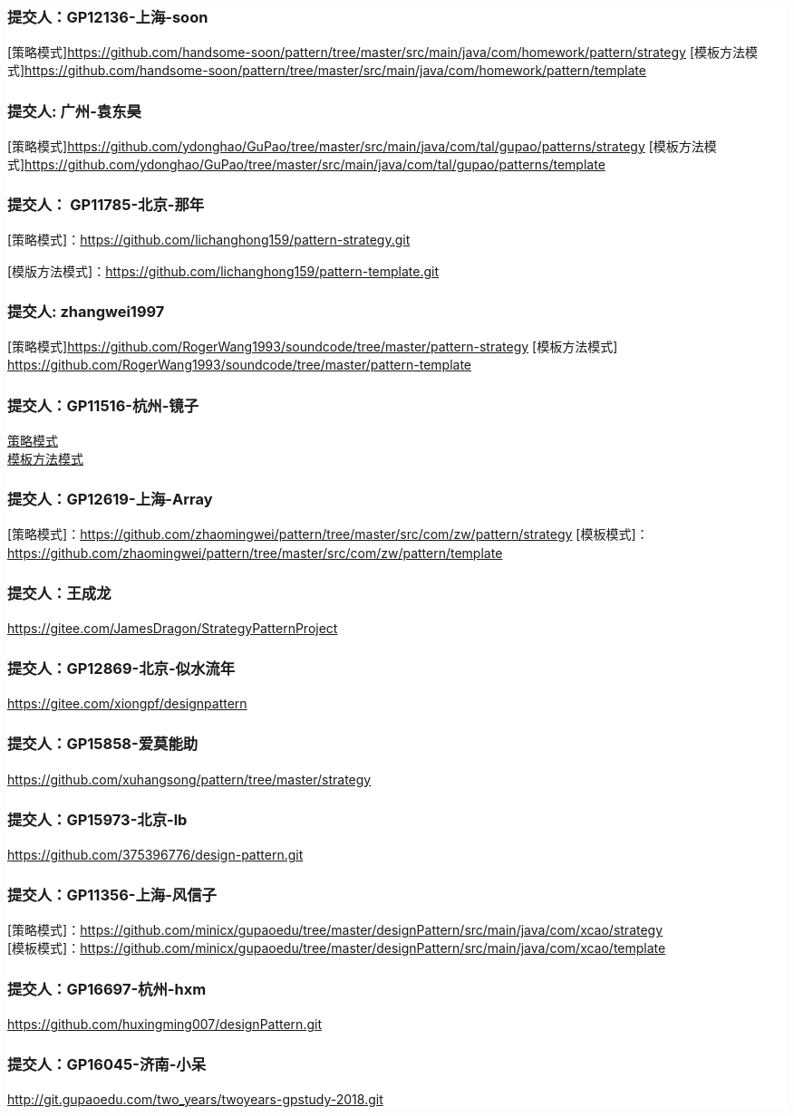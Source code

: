 ### 提交人：GP12136-上海-soon
[策略模式]https://github.com/handsome-soon/pattern/tree/master/src/main/java/com/homework/pattern/strategy
[模板方法模式]https://github.com/handsome-soon/pattern/tree/master/src/main/java/com/homework/pattern/template

### 提交人: 广州-袁东昊
[策略模式]https://github.com/ydonghao/GuPao/tree/master/src/main/java/com/tal/gupao/patterns/strategy
[模板方法模式]https://github.com/ydonghao/GuPao/tree/master/src/main/java/com/tal/gupao/patterns/template

### 提交人： GP11785-北京-那年

[策略模式]：https://github.com/lichanghong159/pattern-strategy.git

[模版方法模式]：https://github.com/lichanghong159/pattern-template.git

### 提交人: zhangwei1997
[策略模式]https://github.com/RogerWang1993/soundcode/tree/master/pattern-strategy
[模板方法模式] https://github.com/RogerWang1993/soundcode/tree/master/pattern-template

### 提交人：GP11516-杭州-镜子
[策略模式](https://github.com/qiheijingmian/gupaowork/tree/master/zzp-pattern/src/com/zzp/pattern/strategy)  
[模板方法模式](https://github.com/qiheijingmian/gupaowork/tree/master/zzp-pattern/src/com/zzp/pattern/template)

### 提交人：GP12619-上海-Array
[策略模式]：https://github.com/zhaomingwei/pattern/tree/master/src/com/zw/pattern/strategy
[模板模式]：https://github.com/zhaomingwei/pattern/tree/master/src/com/zw/pattern/template

### 提交人：王成龙
https://gitee.com/JamesDragon/StrategyPatternProject

### 提交人：GP12869-北京-似水流年
https://gitee.com/xiongpf/designpattern

### 提交人：GP15858-爱莫能助
https://github.com/xuhangsong/pattern/tree/master/strategy

### 提交人：GP15973-北京-lb
https://github.com/375396776/design-pattern.git

### 提交人：GP11356-上海-风信子
[策略模式]：https://github.com/minicx/gupaoedu/tree/master/designPattern/src/main/java/com/xcao/strategy<br>
[模板模式]：https://github.com/minicx/gupaoedu/tree/master/designPattern/src/main/java/com/xcao/template

### 提交人：GP16697-杭州-hxm
https://github.com/huxingming007/designPattern.git

### 提交人：GP16045-济南-小呆
http://git.gupaoedu.com/two_years/twoyears-gpstudy-2018.git

